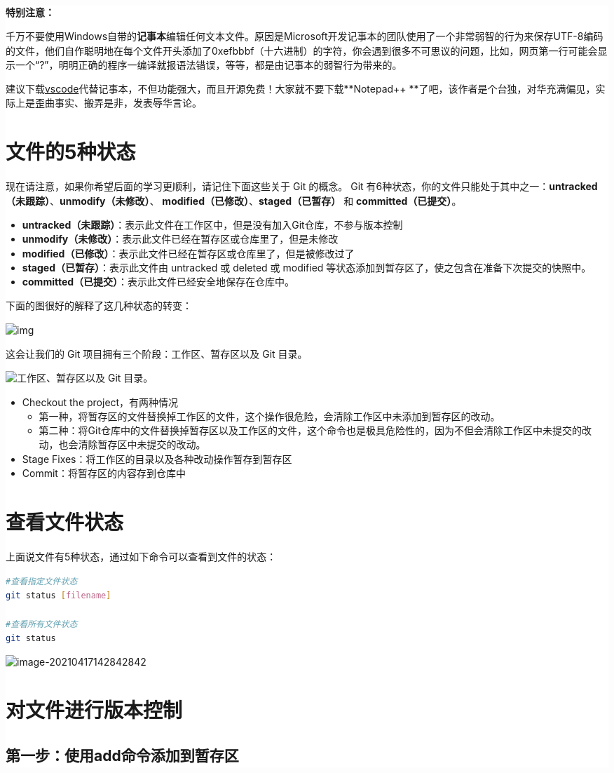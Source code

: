 **特别注意：**

千万不要使用Windows自带的**记事本**编辑任何文本文件。原因是Microsoft开发记事本的团队使用了一个非常弱智的行为来保存UTF-8编码的文件，他们自作聪明地在每个文件开头添加了0xefbbbf（十六进制）的字符，你会遇到很多不可思议的问题，比如，网页第一行可能会显示一个“?”，明明正确的程序一编译就报语法错误，等等，都是由记事本的弱智行为带来的。

建议下载[vscode](https://code.visualstudio.com/Download)代替记事本，不但功能强大，而且开源免费！大家就不要下载**Notepad++ **了吧，该作者是个台独，对华充满偏见，实际上是歪曲事实、搬弄是非，发表辱华言论。

#  文件的5种状态

现在请注意，如果你希望后面的学习更顺利，请记住下面这些关于 Git 的概念。 Git 有6种状态，你的文件只能处于其中之一：**untracked（未跟踪）**、**unmodify（未修改）**、 **modified（已修改）**、**staged（已暂存）** 和 **committed（已提交）**。

- **untracked（未跟踪）**：表示此文件在工作区中，但是没有加入Git仓库，不参与版本控制
- **unmodify（未修改）**：表示此文件已经在暂存区或仓库里了，但是未修改
- **modified（已修改）**：表示此文件已经在暂存区或仓库里了，但是被修改过了
- **staged（已暂存）**：表示此文件由 untracked 或 deleted 或 modified 等状态添加到暂存区了，使之包含在准备下次提交的快照中。
- **committed（已提交）**：表示此文件已经安全地保存在仓库中。

下面的图很好的解释了这几种状态的转变：

![img](https://img2018.cnblogs.com/blog/1090617/201810/1090617-20181008212245877-52530897.png)

这会让我们的 Git 项目拥有三个阶段：工作区、暂存区以及 Git 目录。

![工作区、暂存区以及 Git 目录。](https://git-scm.com/book/en/v2/images/areas.png)



- Checkout the project，有两种情况
  - 第一种，将暂存区的文件替换掉工作区的文件，这个操作很危险，会清除工作区中未添加到暂存区的改动。
  - 第二种：将Git仓库中的文件替换掉暂存区以及工作区的文件，这个命令也是极具危险性的，因为不但会清除工作区中未提交的改动，也会清除暂存区中未提交的改动。
- Stage Fixes：将工作区的目录以及各种改动操作暂存到暂存区
- Commit：将暂存区的内容存到仓库中

# 查看文件状态

上面说文件有5种状态，通过如下命令可以查看到文件的状态：

```bash
#查看指定文件状态
git status [filename]

#查看所有文件状态
git status
```

![image-20210417142842842](C:/Users/Administrator/AppData/Roaming/Typora/typora-user-images/image-20210417142842842.png)

# 对文件进行版本控制

## 第一步：使用add命令添加到暂存区
